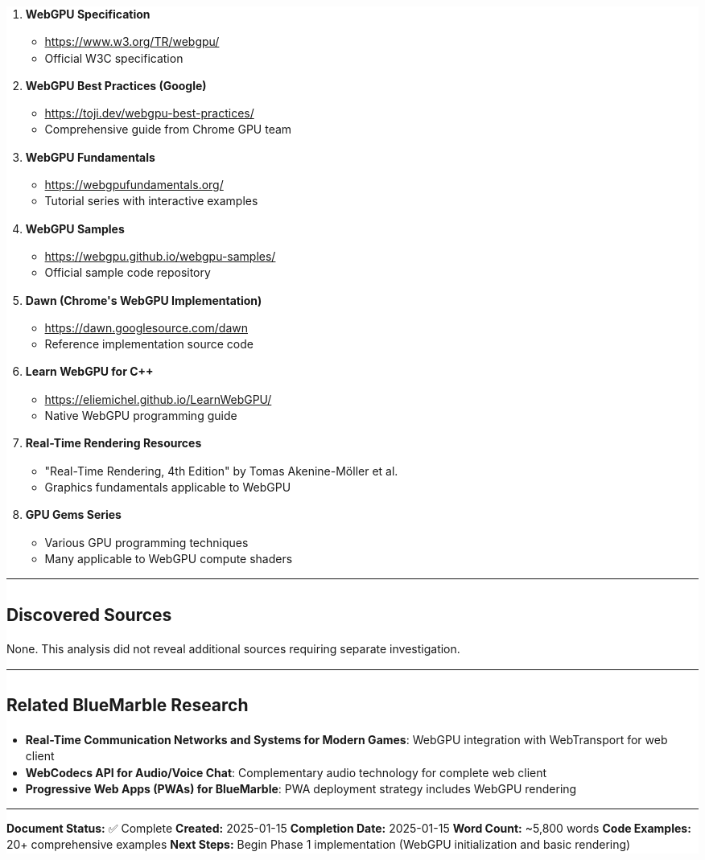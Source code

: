 1. **WebGPU Specification**
   - https://www.w3.org/TR/webgpu/
   - Official W3C specification

2. **WebGPU Best Practices (Google)**
   - https://toji.dev/webgpu-best-practices/
   - Comprehensive guide from Chrome GPU team

3. **WebGPU Fundamentals**
   - https://webgpufundamentals.org/
   - Tutorial series with interactive examples

4. **WebGPU Samples**
   - https://webgpu.github.io/webgpu-samples/
   - Official sample code repository

5. **Dawn (Chrome's WebGPU Implementation)**
   - https://dawn.googlesource.com/dawn
   - Reference implementation source code

6. **Learn WebGPU for C++**
   - https://eliemichel.github.io/LearnWebGPU/
   - Native WebGPU programming guide

7. **Real-Time Rendering Resources**
   - "Real-Time Rendering, 4th Edition" by Tomas Akenine-Möller et al.
   - Graphics fundamentals applicable to WebGPU

8. **GPU Gems Series**
   - Various GPU programming techniques
   - Many applicable to WebGPU compute shaders

---

## Discovered Sources

None. This analysis did not reveal additional sources requiring separate investigation.

---

## Related BlueMarble Research

- **Real-Time Communication Networks and Systems for Modern Games**: WebGPU integration with WebTransport for web client
- **WebCodecs API for Audio/Voice Chat**: Complementary audio technology for complete web client
- **Progressive Web Apps (PWAs) for BlueMarble**: PWA deployment strategy includes WebGPU rendering

---

**Document Status:** ✅ Complete
**Created:** 2025-01-15
**Completion Date:** 2025-01-15
**Word Count:** ~5,800 words
**Code Examples:** 20+ comprehensive examples
**Next Steps:** Begin Phase 1 implementation (WebGPU initialization and basic rendering)
